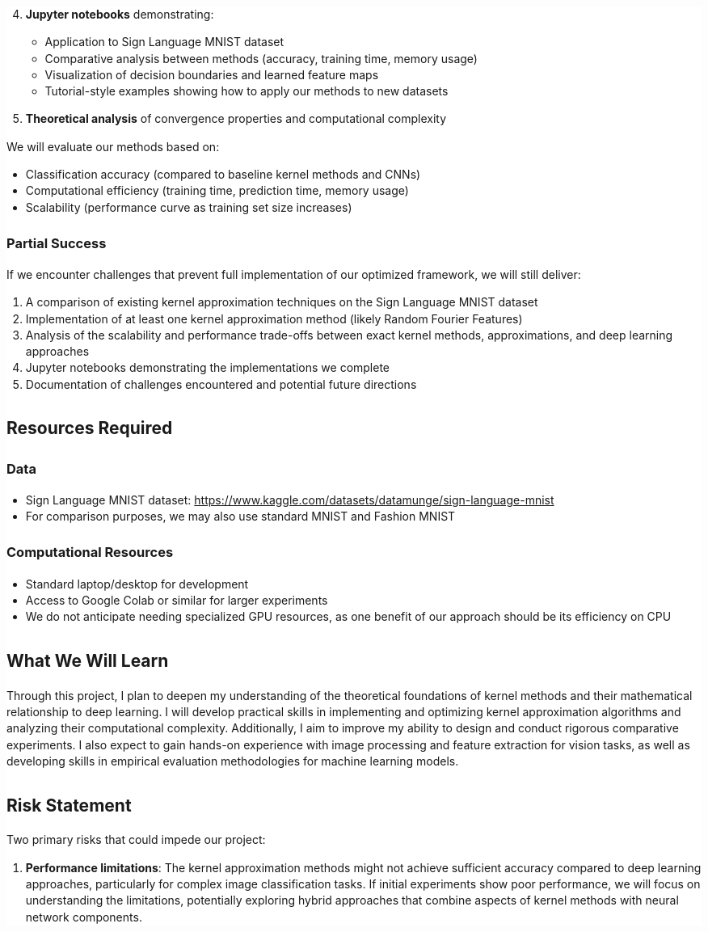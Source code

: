 4. **Jupyter notebooks** demonstrating:
   - Application to Sign Language MNIST dataset
   - Comparative analysis between methods (accuracy, training time, memory usage)
   - Visualization of decision boundaries and learned feature maps
   - Tutorial-style examples showing how to apply our methods to new datasets

5. **Theoretical analysis** of convergence properties and computational complexity

We will evaluate our methods based on:
- Classification accuracy (compared to baseline kernel methods and CNNs)
- Computational efficiency (training time, prediction time, memory usage)
- Scalability (performance curve as training set size increases)

### Partial Success
If we encounter challenges that prevent full implementation of our optimized framework, we will still deliver:

1. A comparison of existing kernel approximation techniques on the Sign Language MNIST dataset
2. Implementation of at least one kernel approximation method (likely Random Fourier Features)
3. Analysis of the scalability and performance trade-offs between exact kernel methods, approximations, and deep learning approaches
4. Jupyter notebooks demonstrating the implementations we complete
5. Documentation of challenges encountered and potential future directions

## Resources Required

### Data
- Sign Language MNIST dataset: https://www.kaggle.com/datasets/datamunge/sign-language-mnist
- For comparison purposes, we may also use standard MNIST and Fashion MNIST

### Computational Resources
- Standard laptop/desktop for development
- Access to Google Colab or similar for larger experiments
- We do not anticipate needing specialized GPU resources, as one benefit of our approach should be its efficiency on CPU

## What We Will Learn

Through this project, I plan to deepen my understanding of the theoretical foundations of kernel methods and their mathematical relationship to deep learning. I will develop practical skills in implementing and optimizing kernel approximation algorithms and analyzing their computational complexity. Additionally, I aim to improve my ability to design and conduct rigorous comparative experiments. I also expect to gain hands-on experience with image processing and feature extraction for vision tasks, as well as developing skills in empirical evaluation methodologies for machine learning models.

## Risk Statement

Two primary risks that could impede our project:

1. **Performance limitations**: The kernel approximation methods might not achieve sufficient accuracy compared to deep learning approaches, particularly for complex image classification tasks. If initial experiments show poor performance, we will focus on understanding the limitations, potentially exploring hybrid approaches that combine aspects of kernel methods with neural network components.
